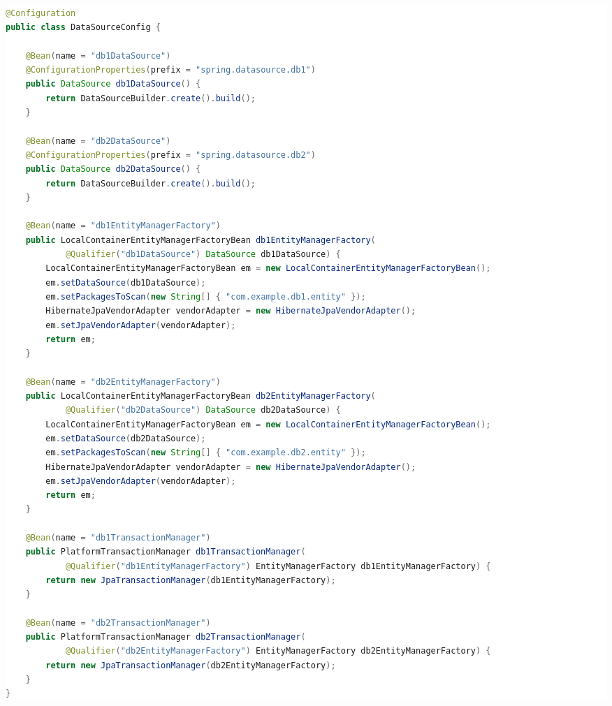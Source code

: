 ```java
@Configuration
public class DataSourceConfig {

    @Bean(name = "db1DataSource")
    @ConfigurationProperties(prefix = "spring.datasource.db1")
    public DataSource db1DataSource() {
        return DataSourceBuilder.create().build();
    }

    @Bean(name = "db2DataSource")
    @ConfigurationProperties(prefix = "spring.datasource.db2")
    public DataSource db2DataSource() {
        return DataSourceBuilder.create().build();
    }

    @Bean(name = "db1EntityManagerFactory")
    public LocalContainerEntityManagerFactoryBean db1EntityManagerFactory(
            @Qualifier("db1DataSource") DataSource db1DataSource) {
        LocalContainerEntityManagerFactoryBean em = new LocalContainerEntityManagerFactoryBean();
        em.setDataSource(db1DataSource);
        em.setPackagesToScan(new String[] { "com.example.db1.entity" });
        HibernateJpaVendorAdapter vendorAdapter = new HibernateJpaVendorAdapter();
        em.setJpaVendorAdapter(vendorAdapter);
        return em;
    }

    @Bean(name = "db2EntityManagerFactory")
    public LocalContainerEntityManagerFactoryBean db2EntityManagerFactory(
            @Qualifier("db2DataSource") DataSource db2DataSource) {
        LocalContainerEntityManagerFactoryBean em = new LocalContainerEntityManagerFactoryBean();
        em.setDataSource(db2DataSource);
        em.setPackagesToScan(new String[] { "com.example.db2.entity" });
        HibernateJpaVendorAdapter vendorAdapter = new HibernateJpaVendorAdapter();
        em.setJpaVendorAdapter(vendorAdapter);
        return em;
    }

    @Bean(name = "db1TransactionManager")
    public PlatformTransactionManager db1TransactionManager(
            @Qualifier("db1EntityManagerFactory") EntityManagerFactory db1EntityManagerFactory) {
        return new JpaTransactionManager(db1EntityManagerFactory);
    }

    @Bean(name = "db2TransactionManager")
    public PlatformTransactionManager db2TransactionManager(
            @Qualifier("db2EntityManagerFactory") EntityManagerFactory db2EntityManagerFactory) {
        return new JpaTransactionManager(db2EntityManagerFactory);
    }
}
```
